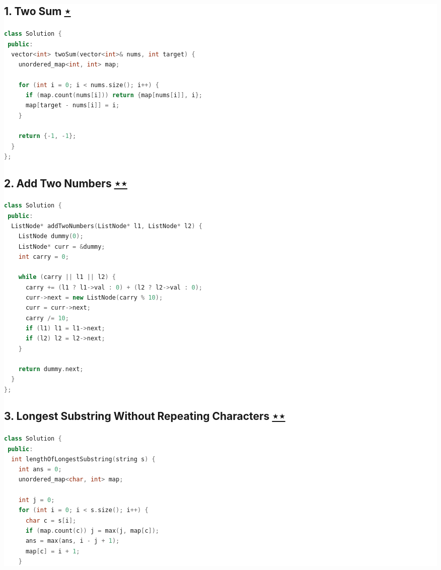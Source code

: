 ## 1. Two Sum [$\star$](https://leetcode.com/problems/two-sum)

```cpp
class Solution {
 public:
  vector<int> twoSum(vector<int>& nums, int target) {
    unordered_map<int, int> map;

    for (int i = 0; i < nums.size(); i++) {
      if (map.count(nums[i])) return {map[nums[i]], i};
      map[target - nums[i]] = i;
    }

    return {-1, -1};
  }
};
```

## 2. Add Two Numbers [$\star\star$](https://leetcode.com/problems/add-two-numbers)

```cpp
class Solution {
 public:
  ListNode* addTwoNumbers(ListNode* l1, ListNode* l2) {
    ListNode dummy(0);
    ListNode* curr = &dummy;
    int carry = 0;

    while (carry || l1 || l2) {
      carry += (l1 ? l1->val : 0) + (l2 ? l2->val : 0);
      curr->next = new ListNode(carry % 10);
      curr = curr->next;
      carry /= 10;
      if (l1) l1 = l1->next;
      if (l2) l2 = l2->next;
    }

    return dummy.next;
  }
};
```

## 3. Longest Substring Without Repeating Characters [$\star\star$](https://leetcode.com/problems/longest-substring-without-repeating-characters)

```cpp
class Solution {
 public:
  int lengthOfLongestSubstring(string s) {
    int ans = 0;
    unordered_map<char, int> map;

    int j = 0;
    for (int i = 0; i < s.size(); i++) {
      char c = s[i];
      if (map.count(c)) j = max(j, map[c]);
      ans = max(ans, i - j + 1);
      map[c] = i + 1;
    }

```